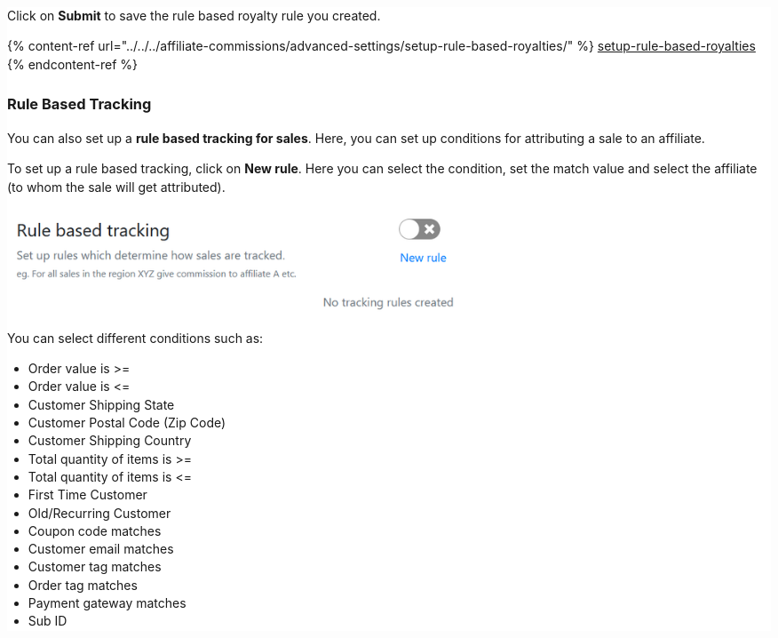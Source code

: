 Click on **Submit** to save the rule based royalty rule you created.

{% content-ref url="../../../affiliate-commissions/advanced-settings/setup-rule-based-royalties/" %}
[setup-rule-based-royalties](../../../affiliate-commissions/advanced-settings/setup-rule-based-royalties/)
{% endcontent-ref %}

### Rule Based Tracking

You can also set up a **rule based tracking for sales**. Here, you can set up conditions for attributing a sale to an affiliate.&#x20;

To set up a rule based tracking, click on **New rule**. Here you can select the condition, set the match value and select the affiliate (to whom the sale will get attributed).

![Rule based tracking](<../../../.gitbook/assets/image (2908).png>)

You can select different conditions such as:

* Order value is >=
* Order value is <=
* Customer Shipping State
* Customer Postal Code (Zip Code)
* Customer Shipping Country
* Total quantity of items is >=
* Total quantity of items is <=
* First Time Customer
* Old/Recurring Customer
* Coupon code matches
* Customer email matches
* Customer tag matches
* Order tag matches
* Payment gateway matches
* Sub ID
